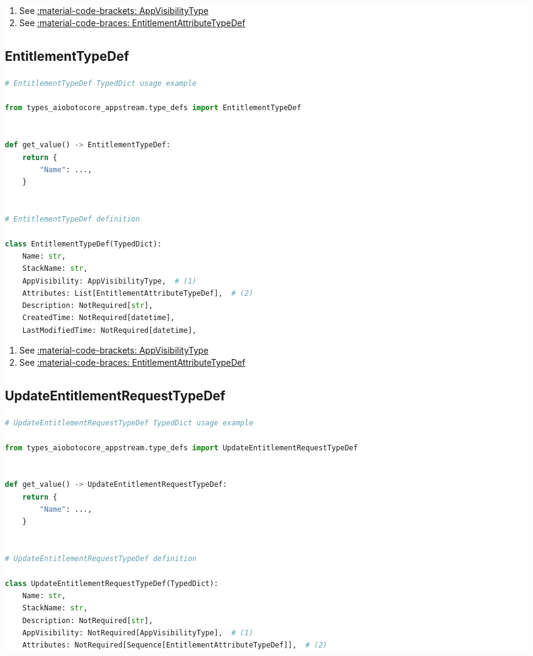 1. See [:material-code-brackets: AppVisibilityType](./literals.md#appvisibilitytype) 
2. See [:material-code-braces: EntitlementAttributeTypeDef](./type_defs.md#entitlementattributetypedef) 
## EntitlementTypeDef

```python
# EntitlementTypeDef TypedDict usage example

from types_aiobotocore_appstream.type_defs import EntitlementTypeDef


def get_value() -> EntitlementTypeDef:
    return {
        "Name": ...,
    }


# EntitlementTypeDef definition

class EntitlementTypeDef(TypedDict):
    Name: str,
    StackName: str,
    AppVisibility: AppVisibilityType,  # (1)
    Attributes: List[EntitlementAttributeTypeDef],  # (2)
    Description: NotRequired[str],
    CreatedTime: NotRequired[datetime],
    LastModifiedTime: NotRequired[datetime],
```

1. See [:material-code-brackets: AppVisibilityType](./literals.md#appvisibilitytype) 
2. See [:material-code-braces: EntitlementAttributeTypeDef](./type_defs.md#entitlementattributetypedef) 
## UpdateEntitlementRequestTypeDef

```python
# UpdateEntitlementRequestTypeDef TypedDict usage example

from types_aiobotocore_appstream.type_defs import UpdateEntitlementRequestTypeDef


def get_value() -> UpdateEntitlementRequestTypeDef:
    return {
        "Name": ...,
    }


# UpdateEntitlementRequestTypeDef definition

class UpdateEntitlementRequestTypeDef(TypedDict):
    Name: str,
    StackName: str,
    Description: NotRequired[str],
    AppVisibility: NotRequired[AppVisibilityType],  # (1)
    Attributes: NotRequired[Sequence[EntitlementAttributeTypeDef]],  # (2)
```
